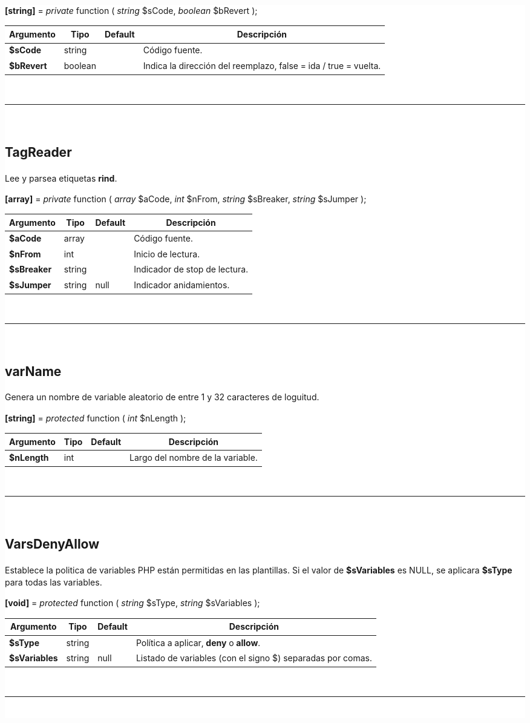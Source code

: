 **[string]** =  *private* function ( *string* \$sCode, *boolean* \$bRevert );  

|Argumento|Tipo|Default|Descripción|
|---|---|---|---|
|**\$sCode**|string||Código fuente.|
|**\$bRevert**|boolean||Indica la dirección del reemplazo, false = ida / true = vuelta.|
&nbsp;
___
&nbsp;

## TagReader
Lee y parsea etiquetas **rind**.  

**[array]** =  *private* function ( *array* \$aCode, *int* \$nFrom, *string* \$sBreaker, *string* \$sJumper );  

|Argumento|Tipo|Default|Descripción|
|---|---|---|---|
|**\$aCode**|array||Código fuente.|
|**\$nFrom**|int||Inicio de lectura.|
|**\$sBreaker**|string||Indicador de stop de lectura.|
|**\$sJumper**|string|null|Indicador anidamientos.|
&nbsp;
___
&nbsp;

## varName
Genera un nombre de variable aleatorio de entre 1 y 32 caracteres de loguitud.  

**[string]** =  *protected* function ( *int* \$nLength );  

|Argumento|Tipo|Default|Descripción|
|---|---|---|---|
|**\$nLength**|int||Largo del nombre de la variable.|
&nbsp;
___
&nbsp;

## VarsDenyAllow
Establece la politica de variables PHP están permitidas en las plantillas.
Si el valor de **\$sVariables** es NULL, se aplicara **\$sType** para todas las variables.  

**[void]** =  *protected* function ( *string* \$sType, *string* \$sVariables );  

|Argumento|Tipo|Default|Descripción|
|---|---|---|---|
|**\$sType**|string||Política a aplicar, **deny** o **allow**.|
|**\$sVariables**|string|null|Listado de variables (con el signo \$) separadas por comas.|
&nbsp;
___
&nbsp;
